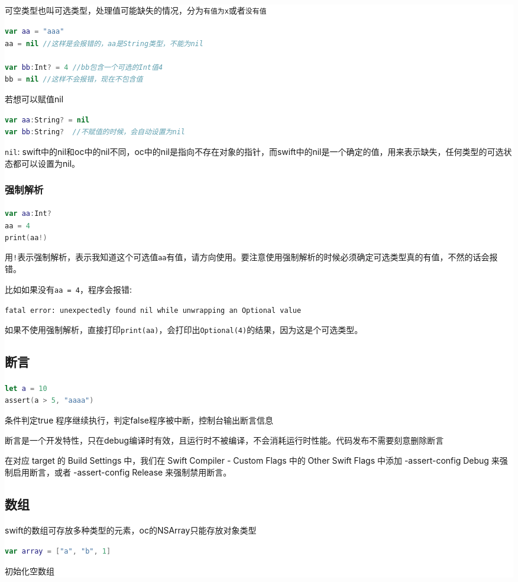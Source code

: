 可空类型也叫可选类型，处理值可能缺失的情况，分为`有值为x`或者`没有值`

```Swift
var aa = "aaa"
aa = nil //这样是会报错的，aa是String类型，不能为nil

var bb:Int? = 4 //bb包含一个可选的Int值4
bb = nil //这样不会报错，现在不包含值
```

若想可以赋值nil

```Swift	
var aa:String? = nil
var bb:String?  //不赋值的时候，会自动设置为nil
```

`nil`: swift中的nil和oc中的nil不同，oc中的nil是指向不存在对象的指针，而swift中的nil是一个确定的值，用来表示缺失，任何类型的可选状态都可以设置为nil。

### 强制解析

```Swift	
var aa:Int?
aa = 4
print(aa!)
```
用`!`表示强制解析，表示我知道这个可选值`aa`有值，请方向使用。要注意使用强制解析的时候必须确定可选类型真的有值，不然的话会报错。

比如如果没有`aa = 4`，程序会报错:

```
fatal error: unexpectedly found nil while unwrapping an Optional value
```

如果不使用强制解析，直接打印`print(aa)`，会打印出`Optional(4)`的结果，因为这是个可选类型。

## 断言

```Swift
let a = 10
assert(a > 5, "aaaa")
```

条件判定true 程序继续执行，判定false程序被中断，控制台输出断言信息

断言是一个开发特性，只在debug编译时有效，且运行时不被编译，不会消耗运行时性能。代码发布不需要刻意删除断言

在对应 target 的 Build Settings 中，我们在 Swift Compiler - Custom Flags 中的 Other Swift Flags 中添加 -assert-config Debug 来强制启用断言，或者 -assert-config Release 来强制禁用断言。

## 数组

swift的数组可存放多种类型的元素，oc的NSArray只能存放对象类型

```Swift
var array = ["a", "b", 1]  
```

初始化空数组
